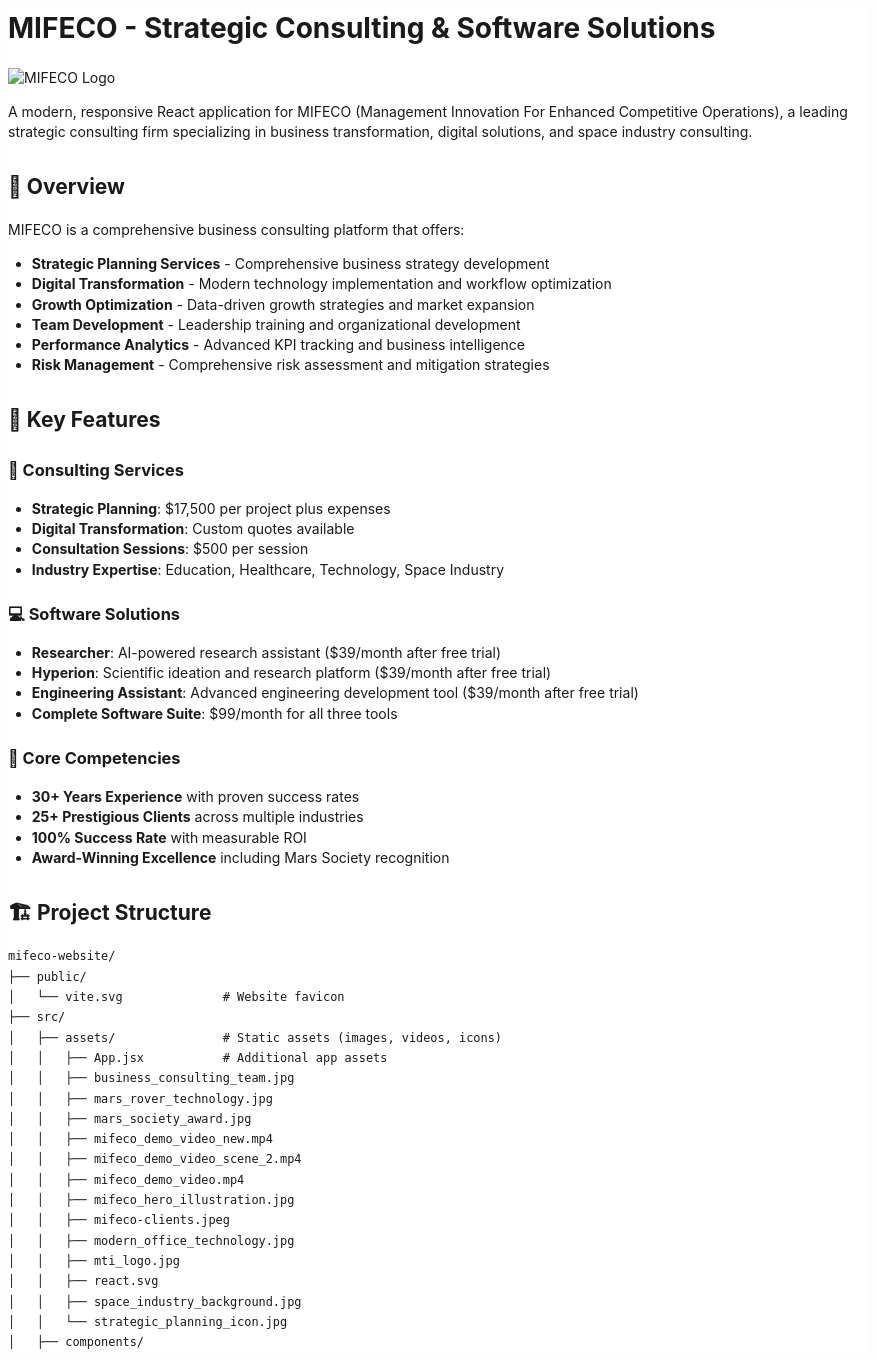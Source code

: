 # MIFECO - Strategic Consulting & Software Solutions

![MIFECO Logo](public/vite.svg)

A modern, responsive React application for MIFECO (Management Innovation For Enhanced Competitive Operations), a leading strategic consulting firm specializing in business transformation, digital solutions, and space industry consulting.

## 🌟 Overview

MIFECO is a comprehensive business consulting platform that offers:
- **Strategic Planning Services** - Comprehensive business strategy development
- **Digital Transformation** - Modern technology implementation and workflow optimization
- **Growth Optimization** - Data-driven growth strategies and market expansion
- **Team Development** - Leadership training and organizational development
- **Performance Analytics** - Advanced KPI tracking and business intelligence
- **Risk Management** - Comprehensive risk assessment and mitigation strategies

## 🚀 Key Features

### 🏢 Consulting Services
- **Strategic Planning**: $17,500 per project plus expenses
- **Digital Transformation**: Custom quotes available
- **Consultation Sessions**: $500 per session
- **Industry Expertise**: Education, Healthcare, Technology, Space Industry

### 💻 Software Solutions
- **Researcher**: AI-powered research assistant ($39/month after free trial)
- **Hyperion**: Scientific ideation and research platform ($39/month after free trial)
- **Engineering Assistant**: Advanced engineering development tool ($39/month after free trial)
- **Complete Software Suite**: $99/month for all three tools

### 🎯 Core Competencies
- **30+ Years Experience** with proven success rates
- **25+ Prestigious Clients** across multiple industries
- **100% Success Rate** with measurable ROI
- **Award-Winning Excellence** including Mars Society recognition

## 🏗️ Project Structure

```
mifeco-website/
├── public/
│   └── vite.svg              # Website favicon
├── src/
│   ├── assets/               # Static assets (images, videos, icons)
│   │   ├── App.jsx           # Additional app assets
│   │   ├── business_consulting_team.jpg
│   │   ├── mars_rover_technology.jpg
│   │   ├── mars_society_award.jpg
│   │   ├── mifeco_demo_video_new.mp4
│   │   ├── mifeco_demo_video_scene_2.mp4
│   │   ├── mifeco_demo_video.mp4
│   │   ├── mifeco_hero_illustration.jpg
│   │   ├── mifeco-clients.jpeg
│   │   ├── modern_office_technology.jpg
│   │   ├── mti_logo.jpg
│   │   ├── react.svg
│   │   ├── space_industry_background.jpg
│   │   └── strategic_planning_icon.jpg
│   ├── components/
```